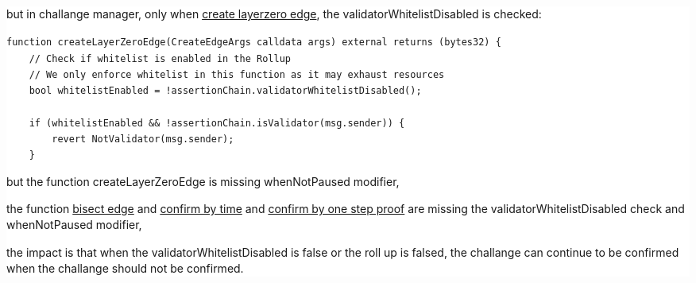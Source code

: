 but in challange manager, only when [create layerzero edge](https://github.com/code-423n4/2024-05-arbitrum-foundation/blob/6f861c85b281a29f04daacfe17a2099d7dad5f8f/src/challengeV2/EdgeChallengeManager.sol#L374), the  validatorWhitelistDisabled is checked:

```solidity
function createLayerZeroEdge(CreateEdgeArgs calldata args) external returns (bytes32) {
    // Check if whitelist is enabled in the Rollup
    // We only enforce whitelist in this function as it may exhaust resources
    bool whitelistEnabled = !assertionChain.validatorWhitelistDisabled();

    if (whitelistEnabled && !assertionChain.isValidator(msg.sender)) {
        revert NotValidator(msg.sender);
    }
```

but the function createLayerZeroEdge is missing whenNotPaused modifier,

the function [bisect edge](https://github.com/code-423n4/2024-05-arbitrum-foundation/blob/6f861c85b281a29f04daacfe17a2099d7dad5f8f/src/challengeV2/EdgeChallengeManager.sol#L451) and [confirm by time](https://github.com/code-423n4/2024-05-arbitrum-foundation/blob/6f861c85b281a29f04daacfe17a2099d7dad5f8f/src/challengeV2/EdgeChallengeManager.sol#L511) and [confirm by one step proof](https://github.com/code-423n4/2024-05-arbitrum-foundation/blob/6f861c85b281a29f04daacfe17a2099d7dad5f8f/src/challengeV2/EdgeChallengeManager.sol#L539) are missing the validatorWhitelistDisabled check and whenNotPaused modifier,

the impact is that when the validatorWhitelistDisabled is false or the roll up is falsed, the challange can continue to be confirmed when the challange should not be confirmed.

